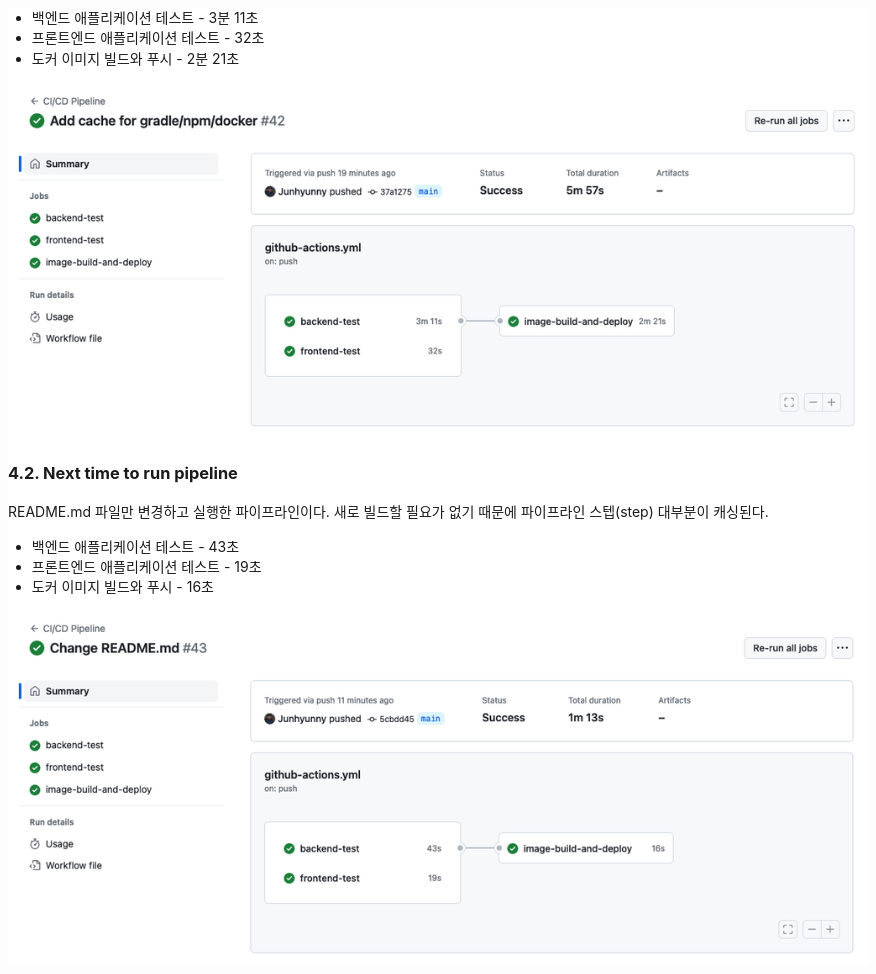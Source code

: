 - 백엔드 애플리케이션 테스트 - 3분 11초
- 프론트엔드 애플리케이션 테스트 - 32초
- 도커 이미지 빌드와 푸시 - 2분 21초

<p align="center">
  <img src="/images/posts/2024/optimize-github-actions-02.png" width="100%" class="image__border">
</p>

### 4.2. Next time to run pipeline

README.md 파일만 변경하고 실행한 파이프라인이다. 새로 빌드할 필요가 없기 때문에 파이프라인 스텝(step) 대부분이 캐싱된다. 

- 백엔드 애플리케이션 테스트 - 43초
- 프론트엔드 애플리케이션 테스트 - 19초
- 도커 이미지 빌드와 푸시 - 16초

<p align="center">
  <img src="/images/posts/2024/optimize-github-actions-03.png" width="100%" class="image__border">
</p>
